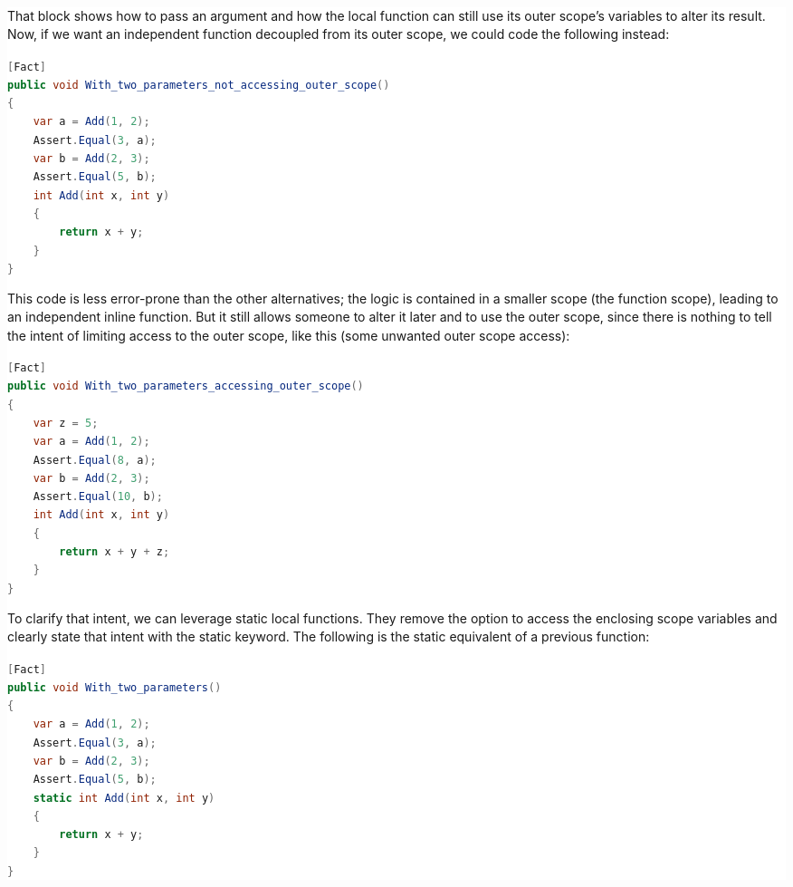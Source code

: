 That block shows how to pass an argument and how the local function can still use its outer scope’s variables to alter its result. Now, if we want an independent function decoupled from its outer scope, we could code the following instead:

```csharp
[Fact]
public void With_two_parameters_not_accessing_outer_scope()
{
    var a = Add(1, 2);
    Assert.Equal(3, a);
    var b = Add(2, 3);
    Assert.Equal(5, b);
    int Add(int x, int y)
    {
        return x + y;
    }
}
```

This code is less error-prone than the other alternatives; the logic is contained in a smaller scope (the function scope), leading to an independent inline function. But it still allows someone to alter it later and to use the outer scope, since there is nothing to tell the intent of limiting access to the outer scope, like this (some unwanted outer scope access):

```csharp
[Fact]
public void With_two_parameters_accessing_outer_scope()
{
    var z = 5;
    var a = Add(1, 2);
    Assert.Equal(8, a);
    var b = Add(2, 3);
    Assert.Equal(10, b);
    int Add(int x, int y)
    {
        return x + y + z;
    }
}
```

To clarify that intent, we can leverage static local functions. They remove the option to access the enclosing scope variables and clearly state that intent with the static keyword. The following is the static equivalent of a previous function:

```csharp
[Fact]
public void With_two_parameters()
{
    var a = Add(1, 2);
    Assert.Equal(3, a);
    var b = Add(2, 3);
    Assert.Equal(5, b);
    static int Add(int x, int y)
    {
        return x + y;
    }
}
```
